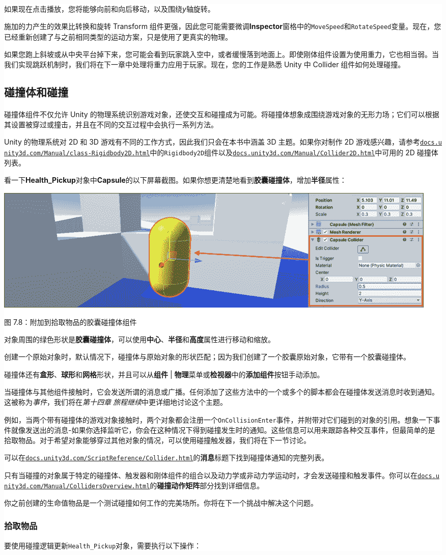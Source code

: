 如果现在点击播放，您将能够向前和向后移动，以及围绕*y*轴旋转。

施加的力产生的效果比转换和旋转 Transform 组件更强，因此您可能需要微调**Inspector**窗格中的`MoveSpeed`和`RotateSpeed`变量。现在，您已经重新创建了与之前相同类型的运动方案，只是使用了更真实的物理。

如果您跑上斜坡或从中央平台掉下来，您可能会看到玩家跳入空中，或者缓慢落到地面上。即使刚体组件设置为使用重力，它也相当弱。当我们实现跳跃机制时，我们将在下一章中处理将重力应用于玩家。现在，您的工作是熟悉 Unity 中 Collider 组件如何处理碰撞。

## 碰撞体和碰撞

碰撞体组件不仅允许 Unity 的物理系统识别游戏对象，还使交互和碰撞成为可能。将碰撞体想象成围绕游戏对象的无形力场；它们可以根据其设置被穿过或撞击，并且在不同的交互过程中会执行一系列方法。

Unity 的物理系统对 2D 和 3D 游戏有不同的工作方式，因此我们只会在本书中涵盖 3D 主题。如果你对制作 2D 游戏感兴趣，请参考[`docs.unity3d.com/Manual/class-Rigidbody2D.html`](https://docs.unity3d.com/Manual/class-Rigidbody2D.html)中的`Rigidbody2D`组件以及[`docs.unity3d.com/Manual/Collider2D.html`](https://docs.unity3d.com/Manual/Collider2D.html)中可用的 2D 碰撞体列表。

看一下**Health_Pickup**对象中**Capsule**的以下屏幕截图。如果你想更清楚地看到**胶囊碰撞体**，增加**半径**属性：

![](img/B17573_07_08.png)

图 7.8：附加到拾取物品的胶囊碰撞体组件

对象周围的绿色形状是**胶囊碰撞体**，可以使用**中心**、**半径**和**高度**属性进行移动和缩放。

创建一个原始对象时，默认情况下，碰撞体与原始对象的形状匹配；因为我们创建了一个胶囊原始对象，它带有一个胶囊碰撞体。

碰撞体还有**盒形**、**球形**和**网格**形状，并且可以从**组件** | **物理**菜单或**检视器**中的**添加组件**按钮手动添加。

当碰撞体与其他组件接触时，它会发送所谓的消息或广播。任何添加了这些方法中的一个或多个的脚本都会在碰撞体发送消息时收到通知。这被称为*事件*，我们将在*第十四章* *旅程继续*中更详细地讨论这个主题。

例如，当两个带有碰撞体的游戏对象接触时，两个对象都会注册一个`OnCollisionEnter`事件，并附带对它们碰到的对象的引用。想象一下事件就像发送出的消息-如果你选择监听它，你会在这种情况下得到碰撞发生时的通知。这些信息可以用来跟踪各种交互事件，但最简单的是拾取物品。对于希望对象能够穿过其他对象的情况，可以使用碰撞触发器，我们将在下一节讨论。

可以在[`docs.unity3d.com/ScriptReference/Collider.html`](https://docs.unity3d.com/ScriptReference/Collider.html)的**消息**标题下找到碰撞体通知的完整列表。

只有当碰撞的对象属于特定的碰撞体、触发器和刚体组件的组合以及动力学或非动力学运动时，才会发送碰撞和触发事件。你可以在[`docs.unity3d.com/Manual/CollidersOverview.html`](https://docs.unity3d.com/Manual/CollidersOverview.html)的**碰撞动作矩阵**部分找到详细信息。

你之前创建的生命值物品是一个测试碰撞如何工作的完美场所。你将在下一个挑战中解决这个问题。

### 拾取物品

要使用碰撞逻辑更新`Health_Pickup`对象，需要执行以下操作：
